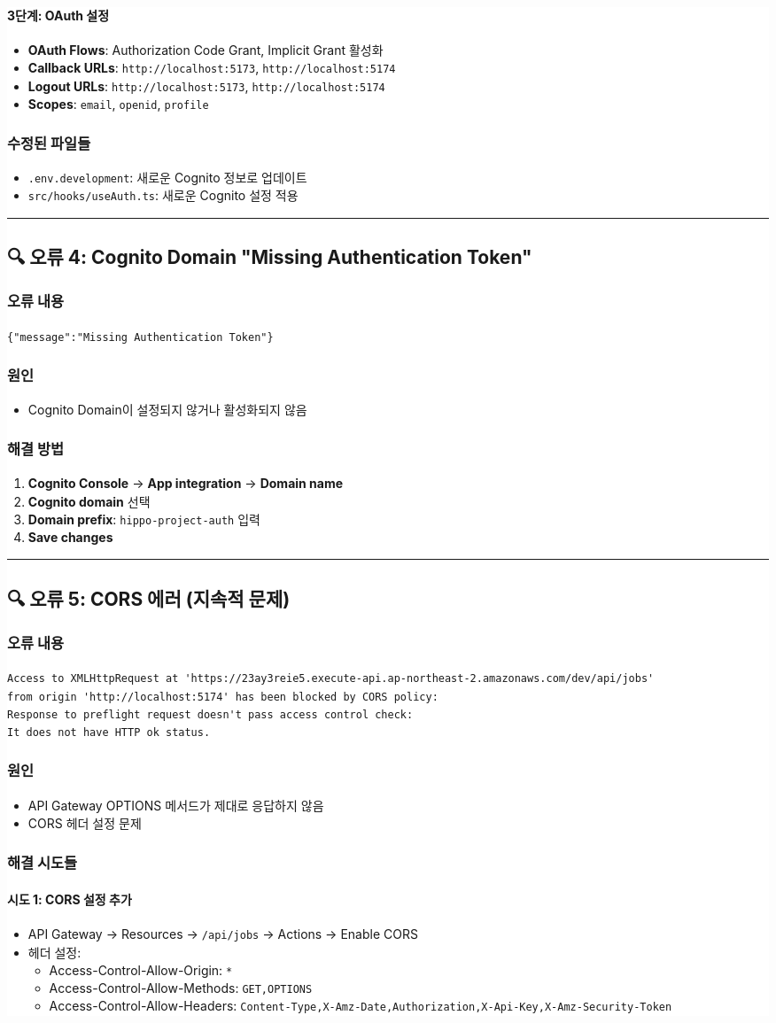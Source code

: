 #### 3단계: OAuth 설정
- **OAuth Flows**: Authorization Code Grant, Implicit Grant 활성화
- **Callback URLs**: `http://localhost:5173`, `http://localhost:5174`
- **Logout URLs**: `http://localhost:5173`, `http://localhost:5174`
- **Scopes**: `email`, `openid`, `profile`

### 수정된 파일들
- `.env.development`: 새로운 Cognito 정보로 업데이트
- `src/hooks/useAuth.ts`: 새로운 Cognito 설정 적용

---

## 🔍 오류 4: Cognito Domain "Missing Authentication Token"

### 오류 내용
```
{"message":"Missing Authentication Token"}
```

### 원인
- Cognito Domain이 설정되지 않거나 활성화되지 않음

### 해결 방법
1. **Cognito Console** → **App integration** → **Domain name**
2. **Cognito domain** 선택
3. **Domain prefix**: `hippo-project-auth` 입력
4. **Save changes**

---

## 🔍 오류 5: CORS 에러 (지속적 문제)

### 오류 내용
```
Access to XMLHttpRequest at 'https://23ay3reie5.execute-api.ap-northeast-2.amazonaws.com/dev/api/jobs' 
from origin 'http://localhost:5174' has been blocked by CORS policy: 
Response to preflight request doesn't pass access control check: 
It does not have HTTP ok status.
```

### 원인
- API Gateway OPTIONS 메서드가 제대로 응답하지 않음
- CORS 헤더 설정 문제

### 해결 시도들

#### 시도 1: CORS 설정 추가
- API Gateway → Resources → `/api/jobs` → Actions → Enable CORS
- 헤더 설정:
  - Access-Control-Allow-Origin: `*`
  - Access-Control-Allow-Methods: `GET,OPTIONS`
  - Access-Control-Allow-Headers: `Content-Type,X-Amz-Date,Authorization,X-Api-Key,X-Amz-Security-Token`
